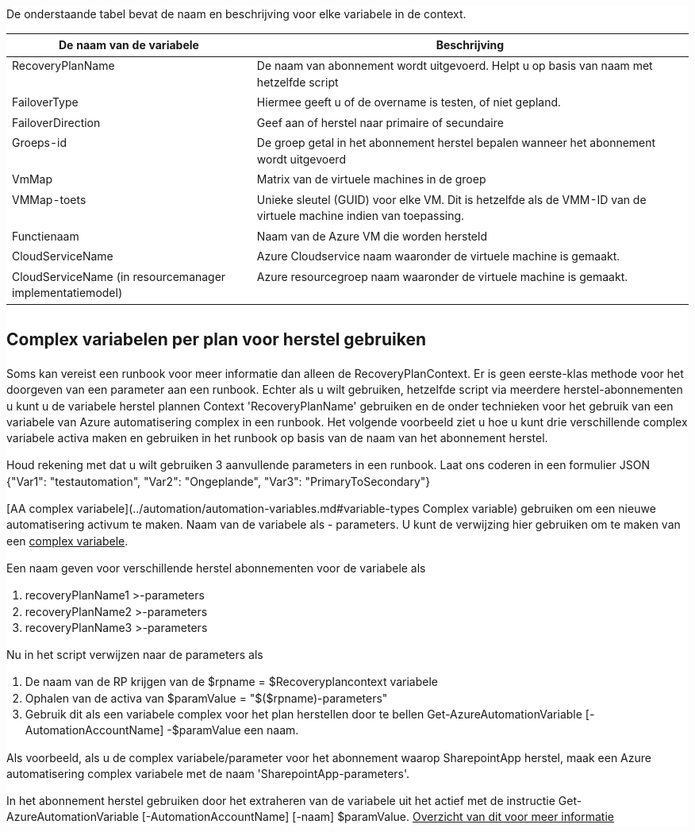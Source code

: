 
De onderstaande tabel bevat de naam en beschrijving voor elke variabele in de context.

**De naam van de variabele** | **Beschrijving**
---|---
RecoveryPlanName | De naam van abonnement wordt uitgevoerd. Helpt u op basis van naam met hetzelfde script
FailoverType | Hiermee geeft u of de overname is testen, of niet gepland.
FailoverDirection | Geef aan of herstel naar primaire of secundaire
Groeps-id | De groep getal in het abonnement herstel bepalen wanneer het abonnement wordt uitgevoerd
VmMap | Matrix van de virtuele machines in de groep
VMMap-toets | Unieke sleutel (GUID) voor elke VM. Dit is hetzelfde als de VMM-ID van de virtuele machine indien van toepassing.
Functienaam | Naam van de Azure VM die worden hersteld
CloudServiceName | Azure Cloudservice naam waaronder de virtuele machine is gemaakt.
CloudServiceName (in resourcemanager implementatiemodel) | Azure resourcegroep naam waaronder de virtuele machine is gemaakt.


## <a name="using-complex-variables-per-recovery-plan"></a>Complex variabelen per plan voor herstel gebruiken

Soms kan vereist een runbook voor meer informatie dan alleen de RecoveryPlanContext. Er is geen eerste-klas methode voor het doorgeven van een parameter aan een runbook. Echter als u wilt gebruiken, hetzelfde script via meerdere herstel-abonnementen u kunt u de variabele herstel plannen Context 'RecoveryPlanName' gebruiken en de onder technieken voor het gebruik van een variabele van Azure automatisering complex in een runbook. Het volgende voorbeeld ziet u hoe u kunt drie verschillende complex variabele activa maken en gebruiken in het runbook op basis van de naam van het abonnement herstel.

Houd rekening met dat u wilt gebruiken 3 aanvullende parameters in een runbook. Laat ons coderen in een formulier JSON {"Var1": "testautomation", "Var2": "Ongeplande", "Var3": "PrimaryToSecondary"}

[AA complex variabele](../automation/automation-variables.md#variable-types Complex variable) gebruiken om een nieuwe automatisering activum te maken.
Naam van de variabele als <RecoveryPlanName>- parameters.
U kunt de verwijzing hier gebruiken om te maken van een [complex variabele](https://msdn.microsoft.com/library/dn913767.aspx?f=255&MSPPError=-2147217396).

Een naam geven voor verschillende herstel abonnementen voor de variabele als

1. recoveryPlanName1 >-parameters
2. recoveryPlanName2 >-parameters
3. recoveryPlanName3 >-parameters

Nu in het script verwijzen naar de parameters als

1. De naam van de RP krijgen van de $rpname = $Recoveryplancontext variabele
2. Ophalen van de activa van $paramValue = "$($rpname)-parameters"
3. Gebruik dit als een variabele complex voor het plan herstellen door te bellen Get-AzureAutomationVariable [-AutomationAccountName] <String> -$paramValue een naam.

Als voorbeeld, als u de complex variabele/parameter voor het abonnement waarop SharepointApp herstel, maak een Azure automatisering complex variabele met de naam 'SharepointApp-parameters'.

In het abonnement herstel gebruiken door het extraheren van de variabele uit het actief met de instructie Get-AzureAutomationVariable [-AutomationAccountName] <String> [-naam] $paramValue. [Overzicht van dit voor meer informatie](https://msdn.microsoft.com/library/dn913772.aspx)
